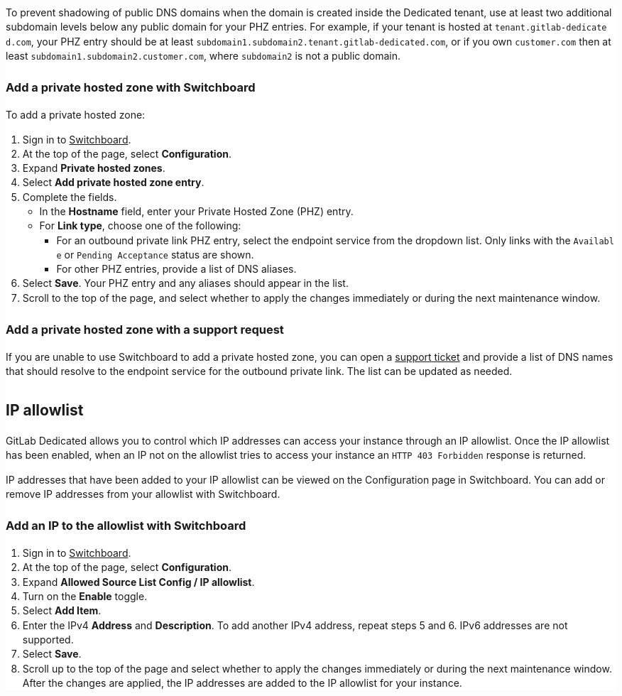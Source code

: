 To prevent shadowing of public DNS domains when the domain is created inside the Dedicated tenant, use at least two additional subdomain levels below any public domain for your PHZ entries. For example, if your tenant is hosted at `tenant.gitlab-dedicated.com`, your PHZ entry should be at least `subdomain1.subdomain2.tenant.gitlab-dedicated.com`, or if you own `customer.com` then at least `subdomain1.subdomain2.customer.com`, where `subdomain2` is not a public domain.

### Add a private hosted zone with Switchboard

To add a private hosted zone:

1. Sign in to [Switchboard](https://console.gitlab-dedicated.com/).
1. At the top of the page, select **Configuration**.
1. Expand **Private hosted zones**.
1. Select **Add private hosted zone entry**.
1. Complete the fields.
   - In the **Hostname** field, enter your Private Hosted Zone (PHZ) entry.
   - For **Link type**, choose one of the following:
     - For an outbound private link PHZ entry, select the endpoint service from the dropdown list.
     Only links with the `Available` or `Pending Acceptance` status are shown.
     - For other PHZ entries, provide a list of DNS aliases.
1. Select **Save**.
Your PHZ entry and any aliases should appear in the list.
1. Scroll to the top of the page, and select whether to apply the changes immediately or during the next maintenance window.

### Add a private hosted zone with a support request

If you are unable to use Switchboard to add a private hosted zone, you can open a [support ticket](https://support.gitlab.com/hc/en-us/requests/new?ticket_form_id=4414917877650) and provide a list of DNS names that should resolve to the endpoint service for the outbound private link. The list can be updated as needed.

## IP allowlist

GitLab Dedicated allows you to control which IP addresses can access your instance through an IP allowlist. Once the IP allowlist has been enabled, when an IP not on the allowlist tries to access your instance an `HTTP 403 Forbidden` response is returned.

IP addresses that have been added to your IP allowlist can be viewed on the Configuration page in Switchboard. You can add or remove IP addresses from your allowlist with Switchboard.

### Add an IP to the allowlist with Switchboard

1. Sign in to [Switchboard](https://console.gitlab-dedicated.com/).
1. At the top of the page, select **Configuration**.
1. Expand **Allowed Source List Config / IP allowlist**.
1. Turn on the **Enable** toggle.
1. Select **Add Item**.
1. Enter the IPv4 **Address** and **Description**. To add another IPv4 address, repeat steps 5 and 6. IPv6 addresses are not supported.
1. Select **Save**.
1. Scroll up to the top of the page and select whether to apply the changes immediately or during the next maintenance window. After the changes are applied, the IP addresses are added to the IP allowlist for your instance.
